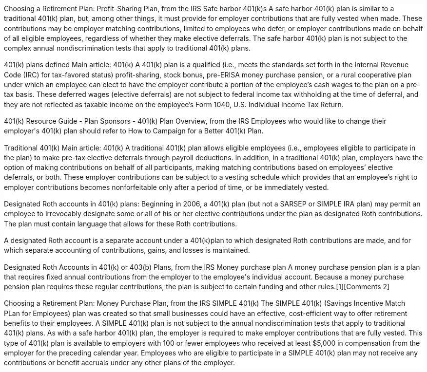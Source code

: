 Choosing a Retirement Plan: Profit-Sharing Plan, from the IRS
Safe harbor 401(k)s
A safe harbor 401(k) plan is similar to a traditional 401(k) plan, but, among other things, it must provide for employer contributions that are fully vested when made. These contributions may be employer matching contributions, limited to employees who defer, or employer contributions made on behalf of all eligible employees, regardless of whether they make elective deferrals. The safe harbor 401(k) plan is not subject to the complex annual nondiscrimination tests that apply to traditional 401(k) plans.

401(k) plans defined
Main article: 401(k)
A 401(k) plan is a qualified (i.e., meets the standards set forth in the Internal Revenue Code (IRC) for tax-favored status) profit-sharing, stock bonus, pre-ERISA money purchase pension, or a rural cooperative plan under which an employee can elect to have the employer contribute a portion of the employee’s cash wages to the plan on a pre-tax basis. These deferred wages (elective deferrals) are not subject to federal income tax withholding at the time of deferral, and they are not reflected as taxable income on the employee’s Form 1040, U.S. Individual Income Tax Return.

401(k) Resource Guide - Plan Sponsors - 401(k) Plan Overview, from the IRS
Employees who would like to change their employer's 401(k) plan should refer to How to Campaign for a Better 401(k) Plan.

Traditional 401(k)
Main article: 401(k)
A traditional 401(k) plan allows eligible employees (i.e., employees eligible to participate in the plan) to make pre-tax elective deferrals through payroll deductions. In addition, in a traditional 401(k) plan, employers have the option of making contributions on behalf of all participants, making matching contributions based on employees’ elective deferrals, or both. These employer contributions can be subject to a vesting schedule which provides that an employee’s right to employer contributions becomes nonforfeitable only after a period of time, or be immediately vested.

Designated Roth accounts in 401(k) plans: Beginning in 2006, a 401(k) plan (but not a SARSEP or SIMPLE IRA plan) may permit an employee to irrevocably designate some or all of his or her elective contributions under the plan as designated Roth contributions. The plan must contain language that allows for these Roth contributions.

A designated Roth account is a separate account under a 401(k)plan to which designated Roth contributions are made, and for which separate accounting of contributions, gains, and losses is maintained.

Designated Roth Accounts in 401(k) or 403(b) Plans, from the IRS
Money purchase plan
A money purchase pension plan is a plan that requires fixed annual contributions from the employer to the employee's individual account. Because a money purchase pension plan requires these regular contributions, the plan is subject to certain funding and other rules.[1][Comments 2]

Choosing a Retirement Plan: Money Purchase Plan, from the IRS
SIMPLE 401(k)
The SIMPLE 401(k) (Savings Incentive Match PLan for Employees) plan was created so that small businesses could have an effective, cost-efficient way to offer retirement benefits to their employees. A SIMPLE 401(k) plan is not subject to the annual nondiscrimination tests that apply to traditional 401(k) plans. As with a safe harbor 401(k) plan, the employer is required to make employer contributions that are fully vested. This type of 401(k) plan is available to employers with 100 or fewer employees who received at least $5,000 in compensation from the employer for the preceding calendar year. Employees who are eligible to participate in a SIMPLE 401(k) plan may not receive any contributions or benefit accruals under any other plans of the employer.
